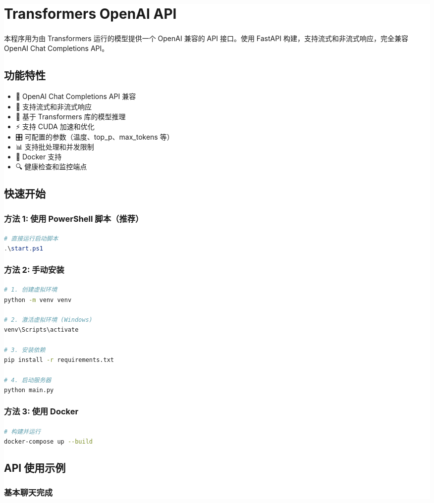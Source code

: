# Transformers OpenAI API

本程序用为由 Transformers 运行的模型提供一个 OpenAI 兼容的 API 接口。使用 FastAPI 构建，支持流式和非流式响应，完全兼容 OpenAI Chat Completions API。

## 功能特性

- 🚀 OpenAI Chat Completions API 兼容
- 📡 支持流式和非流式响应
- 🔧 基于 Transformers 库的模型推理
- ⚡ 支持 CUDA 加速和优化
- 🎛️ 可配置的参数（温度、top_p、max_tokens 等）
- 📊 支持批处理和并发限制
- 🐳 Docker 支持
- 🔍 健康检查和监控端点

## 快速开始

### 方法 1: 使用 PowerShell 脚本（推荐）

```powershell
# 直接运行启动脚本
.\start.ps1
```

### 方法 2: 手动安装

```bash
# 1. 创建虚拟环境
python -m venv venv

# 2. 激活虚拟环境 (Windows)
venv\Scripts\activate

# 3. 安装依赖
pip install -r requirements.txt

# 4. 启动服务器
python main.py
```

### 方法 3: 使用 Docker

```bash
# 构建并运行
docker-compose up --build
```

## API 使用示例

### 基本聊天完成
